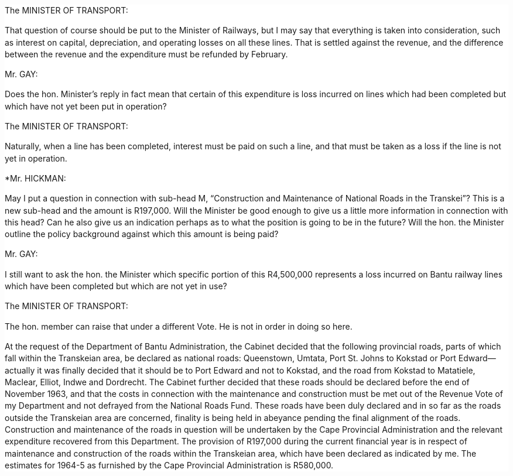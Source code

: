 </speech>

<speech by="#minister_of_transport">

<from>The <person refersTo="hansard_za">MINISTER OF TRANSPORT</person>:</from>

<p>That question of course should be put to the Minister of Railways, but I may say that everything is taken into consideration, such as interest on capital, depreciation, and operating losses on all these lines. That is settled against the revenue, and the difference between the revenue and the expenditure must be refunded by February.</p>

</speech>

<speech by="#gay">

<from>Mr. <person refersTo="hansard_za">GAY</person>:</from>

<p>Does the hon. Minister&#x2019;s reply in fact mean that certain of this expenditure is <span class="col_2251-2252" refersTo="page_1140"/>loss incurred on lines which had been completed but which have not yet been put in operation?</p>

</speech>

<speech by="#minister_of_transport">

<from>The <person refersTo="hansard_za">MINISTER OF TRANSPORT</person>:</from>

<p>Naturally, when a line has been completed, interest must be paid on such a line, and that must be taken as a loss if the line is not yet in operation.</p>

</speech>

<speech by="#hickman">

<from>*Mr. <person refersTo="hansard_za">HICKMAN</person>:</from>

<p>May I put a question in connection with sub-head M, &#x201C;Construction and Maintenance of National Roads in the Transkei&#x201D;? This is a new sub-head and the amount is R197,000. Will the Minister be good enough to give us a little more information in connection with this head? Can he also give us an indication perhaps as to what the position is going to be in the future? Will the hon. the Minister outline the policy background against which this amount is being paid?</p>

</speech>

<speech by="#gay">

<from>Mr. <person refersTo="hansard_za">GAY</person>:</from>

<p>I still want to ask the hon. the Minister which specific portion of this R4,500,000 represents a loss incurred on Bantu railway lines which have been completed but which are not yet in use?</p>

</speech>

<speech by="#minister_of_transport">

<from>The <person refersTo="hansard_za">MINISTER OF TRANSPORT</person>:</from>

<p>The hon. member can raise that under a different Vote. He is not in order in doing so here.</p>

<p>At the request of the Department of Bantu Administration, the Cabinet decided that the following provincial roads, parts of which fall within the Transkeian area, be declared as national roads: Queenstown, Umtata, Port St. Johns to Kokstad or Port Edward&#x2014;actually it was finally decided that it should be to Port Edward and not to Kokstad, and the road from Kokstad to Matatiele, Maclear, Elliot, Indwe and Dordrecht. The Cabinet further decided that these roads should be declared before the end of November 1963, and that the costs in connection with the maintenance and construction must be met out of the Revenue Vote of my Department and not defrayed from the National Roads Fund. These roads have been duly declared and in so far as the roads outside the Transkeian area are concerned, finality is being held in abeyance pending the final alignment of the roads. Construction and maintenance of the roads in question will be undertaken by the Cape Provincial Administration and the relevant expenditure recovered from this Department. The provision of R197,000 during the current financial year is in respect of maintenance and construction of the roads within the Transkeian area, which have been declared as indicated by me. The estimates for 1964-5 as furnished by the Cape Provincial Administration is R580,000.</p>
